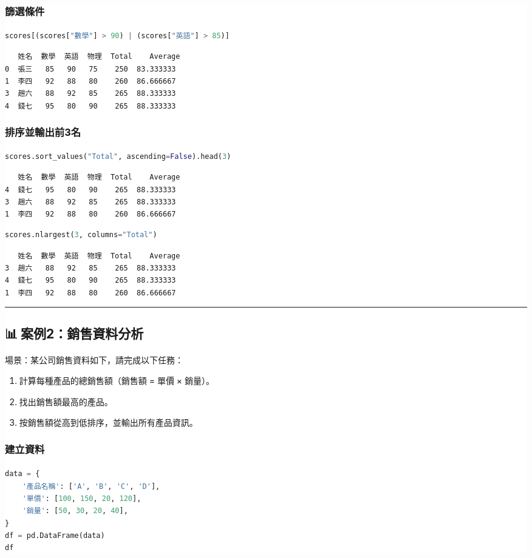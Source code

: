 ### 篩選條件

```python
scores[(scores["數學"] > 90) | (scores["英語"] > 85)]
```

```
   姓名  數學  英語  物理  Total    Average
0  張三   85   90   75    250  83.333333
1  李四   92   88   80    260  86.666667
3  趙六   88   92   85    265  88.333333
4  錢七   95   80   90    265  88.333333
```

### 排序並輸出前3名

```python
scores.sort_values("Total", ascending=False).head(3)
```

```
   姓名  數學  英語  物理  Total    Average
4  錢七   95   80   90    265  88.333333
3  趙六   88   92   85    265  88.333333
1  李四   92   88   80    260  86.666667
```

```python
scores.nlargest(3, columns="Total")
```

```
   姓名  數學  英語  物理  Total    Average
3  趙六   88   92   85    265  88.333333
4  錢七   95   80   90    265  88.333333
1  李四   92   88   80    260  86.666667
```

---

## 📊 案例2：銷售資料分析

場景：某公司銷售資料如下，請完成以下任務：

1. 計算每種產品的總銷售額（銷售額 = 單價 × 銷量）。
    
2. 找出銷售額最高的產品。
    
3. 按銷售額從高到低排序，並輸出所有產品資訊。
    

### 建立資料

```python
data = {
    '產品名稱': ['A', 'B', 'C', 'D'],
    '單價': [100, 150, 20, 120],
    '銷量': [50, 30, 20, 40],
}
df = pd.DataFrame(data)
df
```
